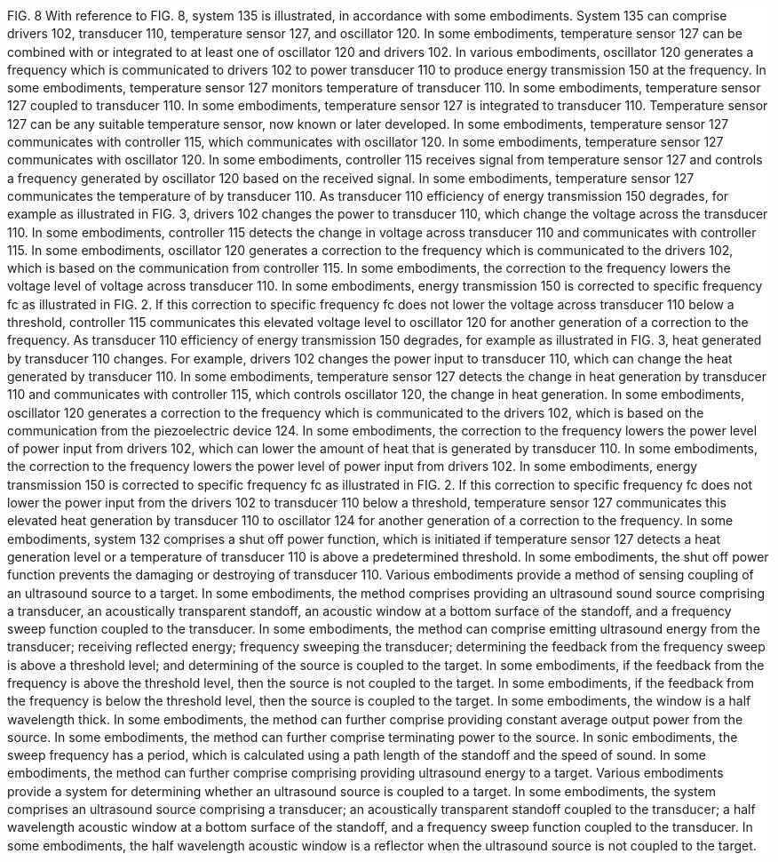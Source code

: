  FIG. 8 With reference to FIG. 8, system 135 is illustrated, in accordance with some embodiments. System 135 can comprise drivers 102, transducer 110, temperature sensor 127, and oscillator 120. In some embodiments, temperature sensor 127 can be combined with or integrated to at least one of oscillator 120 and drivers 102. In various embodiments, oscillator 120 generates a frequency which is communicated to drivers 102 to power transducer 110 to produce energy transmission 150 at the frequency. In some embodiments, temperature sensor 127 monitors temperature of transducer 110. In some embodiments, temperature sensor 127 coupled to transducer 110. In some embodiments, temperature sensor 127 is integrated to transducer 110. Temperature sensor 127 can be any suitable temperature sensor, now known or later developed. In some embodiments, temperature sensor 127 communicates with controller 115, which communicates with oscillator 120. In some embodiments, temperature sensor 127 communicates with oscillator 120. In some embodiments, controller 115 receives signal from temperature sensor 127 and controls a frequency generated by oscillator 120 based on the received signal. In some embodiments, temperature sensor 127 communicates the temperature of by transducer 110. As transducer 110 efficiency of energy transmission 150 degrades, for example as illustrated in FIG. 3, drivers 102 changes the power to transducer 110, which change the voltage across the transducer 110. In some embodiments, controller 115 detects the change in voltage across transducer 110 and communicates with controller 115. In some embodiments, oscillator 120 generates a correction to the frequency which is communicated to the drivers 102, which is based on the communication from controller 115. In some embodiments, the correction to the frequency lowers the voltage level of voltage across transducer 110. In some embodiments, energy transmission 150 is corrected to specific frequency fc as illustrated in FIG. 2. If this correction to specific frequency fc does not lower the voltage across transducer 110 below a threshold, controller 115 communicates this elevated voltage level to oscillator 120 for another generation of a correction to the frequency.
As transducer 110 efficiency of energy transmission 150 degrades, for example as illustrated in FIG. 3, heat generated by transducer 110 changes. For example, drivers 102 changes the power input to transducer 110, which can change the heat generated by transducer 110. In some embodiments, temperature sensor 127 detects the change in heat generation by transducer 110 and communicates with controller 115, which controls oscillator 120, the change in heat generation. In some embodiments, oscillator 120 generates a correction to the frequency which is communicated to the drivers 102, which is based on the communication from the piezoelectric device 124. In some embodiments, the correction to the frequency lowers the power level of power input from drivers 102, which can lower the amount of heat that is generated by transducer 110. In some embodiments, the correction to the frequency lowers the power level of power input from drivers 102. In some embodiments, energy transmission 150 is corrected to specific frequency fc as illustrated in FIG. 2. If this correction to specific frequency fc does not lower the power input from the drivers 102 to transducer 110 below a threshold, temperature sensor 127 communicates this elevated heat generation by transducer 110 to oscillator 124 for another generation of a correction to the frequency. In some embodiments, system 132 comprises a shut off power function, which is initiated if temperature sensor 127 detects a heat generation level or a temperature of transducer 110 is above a predetermined threshold. In some embodiments, the shut off power function prevents the damaging or destroying of transducer 110.
Various embodiments provide a method of sensing coupling of an ultrasound source to a target. In some embodiments, the method comprises providing an ultrasound sound source comprising a transducer, an acoustically transparent standoff, an acoustic window at a bottom surface of the standoff, and a frequency sweep function coupled to the transducer. In some embodiments, the method can comprise emitting ultrasound energy from the transducer; receiving reflected energy; frequency sweeping the transducer; determining the feedback from the frequency sweep is above a threshold level; and determining of the source is coupled to the target.
In some embodiments, if the feedback from the frequency is above the threshold level, then the source is not coupled to the target. In some embodiments, if the feedback from the frequency is below the threshold level, then the source is coupled to the target.
In some embodiments, the window is a half wavelength thick. In some embodiments, the method can further comprise providing constant average output power from the source. In some embodiments, the method can further comprise terminating power to the source. In sonic embodiments, the sweep frequency has a period, which is calculated using a path length of the standoff and the speed of sound. In some embodiments, the method can further comprise comprising providing ultrasound energy to a target.
Various embodiments provide a system for determining whether an ultrasound source is coupled to a target. In some embodiments, the system comprises an ultrasound source comprising a transducer; an acoustically transparent standoff coupled to the transducer; a half wavelength acoustic window at a bottom surface of the standoff, and a frequency sweep function coupled to the transducer.
In some embodiments, the half wavelength acoustic window is a reflector when the ultrasound source is not coupled to the target.